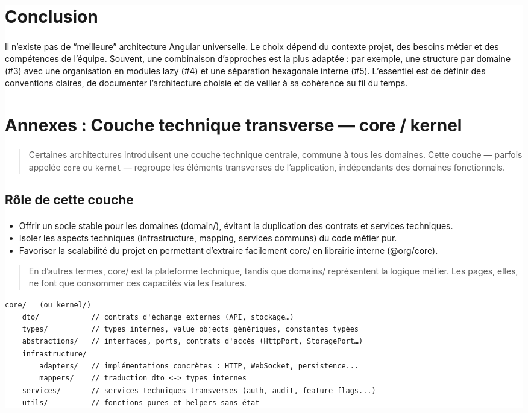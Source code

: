 
# Conclusion

Il n’existe pas de “meilleure” architecture Angular universelle. Le choix dépend du contexte projet, des besoins métier et des compétences de l’équipe.
Souvent, une combinaison d’approches est la plus adaptée : par exemple, une structure par domaine (#3) avec une organisation en modules lazy (#4) et une séparation hexagonale interne (#5).
L’essentiel est de définir des conventions claires, de documenter l’architecture choisie et de veiller à sa cohérence au fil du temps.


# Annexes : Couche technique transverse — core / kernel

> Certaines architectures introduisent une couche technique centrale, commune à tous les domaines.
Cette couche — parfois appelée `core` ou `kernel` — regroupe les éléments transverses de l’application, indépendants des domaines fonctionnels.

## Rôle de cette couche

* Offrir un socle stable pour les domaines (domain/), évitant la duplication des contrats et services techniques.
* Isoler les aspects techniques (infrastructure, mapping, services communs) du code métier pur.
* Favoriser la scalabilité du projet en permettant d’extraire facilement core/ en librairie interne (@org/core).

> En d’autres termes, core/ est la plateforme technique, tandis que domains/ représentent la logique métier.
Les pages, elles, ne font que consommer ces capacités via les features.

```
core/   (ou kernel/)
    dto/            // contrats d'échange externes (API, stockage…)
    types/          // types internes, value objects génériques, constantes typées
    abstractions/   // interfaces, ports, contrats d'accès (HttpPort, StoragePort…)
    infrastructure/
        adapters/   // implémentations concrètes : HTTP, WebSocket, persistence...
        mappers/    // traduction dto <-> types internes
    services/       // services techniques transverses (auth, audit, feature flags...)
    utils/          // fonctions pures et helpers sans état
```